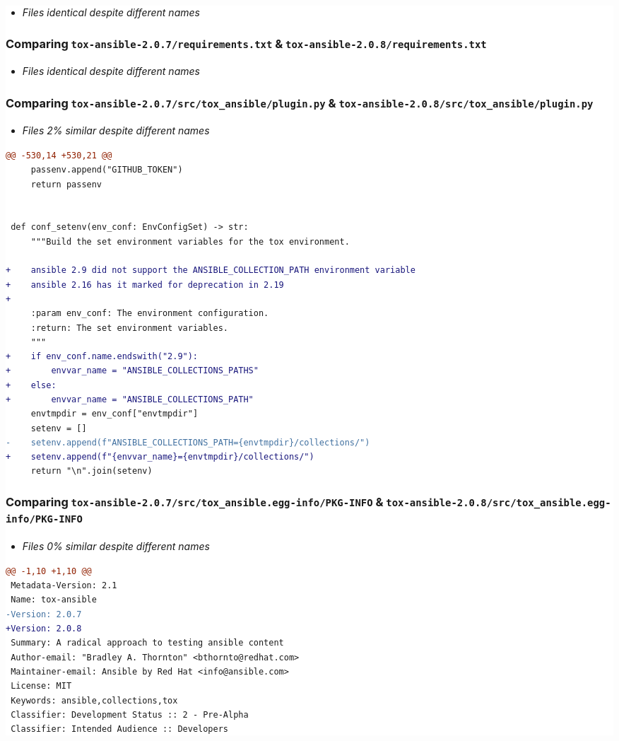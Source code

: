  * *Files identical despite different names*

### Comparing `tox-ansible-2.0.7/requirements.txt` & `tox-ansible-2.0.8/requirements.txt`

 * *Files identical despite different names*

### Comparing `tox-ansible-2.0.7/src/tox_ansible/plugin.py` & `tox-ansible-2.0.8/src/tox_ansible/plugin.py`

 * *Files 2% similar despite different names*

```diff
@@ -530,14 +530,21 @@
     passenv.append("GITHUB_TOKEN")
     return passenv
 
 
 def conf_setenv(env_conf: EnvConfigSet) -> str:
     """Build the set environment variables for the tox environment.
 
+    ansible 2.9 did not support the ANSIBLE_COLLECTION_PATH environment variable
+    ansible 2.16 has it marked for deprecation in 2.19
+
     :param env_conf: The environment configuration.
     :return: The set environment variables.
     """
+    if env_conf.name.endswith("2.9"):
+        envvar_name = "ANSIBLE_COLLECTIONS_PATHS"
+    else:
+        envvar_name = "ANSIBLE_COLLECTIONS_PATH"
     envtmpdir = env_conf["envtmpdir"]
     setenv = []
-    setenv.append(f"ANSIBLE_COLLECTIONS_PATH={envtmpdir}/collections/")
+    setenv.append(f"{envvar_name}={envtmpdir}/collections/")
     return "\n".join(setenv)
```

### Comparing `tox-ansible-2.0.7/src/tox_ansible.egg-info/PKG-INFO` & `tox-ansible-2.0.8/src/tox_ansible.egg-info/PKG-INFO`

 * *Files 0% similar despite different names*

```diff
@@ -1,10 +1,10 @@
 Metadata-Version: 2.1
 Name: tox-ansible
-Version: 2.0.7
+Version: 2.0.8
 Summary: A radical approach to testing ansible content
 Author-email: "Bradley A. Thornton" <bthornto@redhat.com>
 Maintainer-email: Ansible by Red Hat <info@ansible.com>
 License: MIT
 Keywords: ansible,collections,tox
 Classifier: Development Status :: 2 - Pre-Alpha
 Classifier: Intended Audience :: Developers
```
